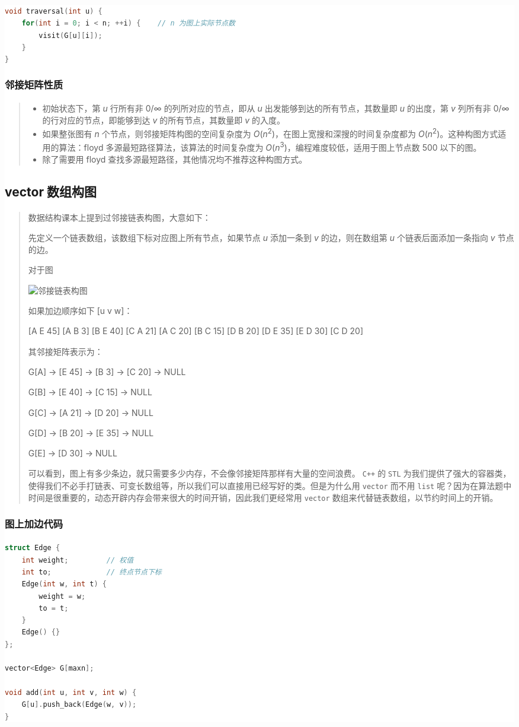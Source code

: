 ```c++
void traversal(int u) {
    for(int i = 0; i < n; ++i) {    // n 为图上实际节点数
        visit(G[u][i]);
    }
}
```

### 邻接矩阵性质

> - 初始状态下，第 $u$ 行所有非 $0/\infty$ 的列所对应的节点，即从 $u$ 出发能够到达的所有节点，其数量即 $u$ 的出度，第 $v$ 列所有非 $0/\infty$ 的行对应的节点，即能够到达 $v$ 的所有节点，其数量即 $v$ 的入度。
> - 如果整张图有 $n$ 个节点，则邻接矩阵构图的空间复杂度为 $O(n^2)$，在图上宽搜和深搜的时间复杂度都为 $O(n^2)$。这种构图方式适用的算法：floyd 多源最短路径算法，该算法的时间复杂度为 $O(n^3)$，编程难度较低，适用于图上节点数 500 以下的图。
> - 除了需要用 floyd 查找多源最短路径，其他情况均不推荐这种构图方式。
## vector 数组构图

> 数据结构课本上提到过邻接链表构图，大意如下：
>
> 先定义一个链表数组，该数组下标对应图上所有节点，如果节点 $u$ 添加一条到 $v$ 的边，则在数组第 $u$ 个链表后面添加一条指向 $v$ 节点的边。
>
> 对于图
>
> ![邻接链表构图](/img/other/邻接链表构图.jpg)
>
> 如果加边顺序如下 [u v w]：
>
> [A E 45] [A B 3] [B E 40] [C A 21] [A C 20] [B C 15] [D B 20] [D E 35] [E D 30] [C D 20]
>
> 其邻接矩阵表示为：
>
> G[A] → [E 45] → [B 3] → [C 20] → NULL
>
> G[B] → [E 40] → [C 15] → NULL
>
> G[C] → [A 21] → [D 20] → NULL
>
> G[D] → [B 20] → [E 35] → NULL
>
> G[E] → [D 30] → NULL
>
> 可以看到，图上有多少条边，就只需要多少内存，不会像邻接矩阵那样有大量的空间浪费。
> `C++` 的 `STL` 为我们提供了强大的容器类，使得我们不必手打链表、可变长数组等，所以我们可以直接用已经写好的类。但是为什么用 `vector` 而不用 `list` 呢？因为在算法题中时间是很重要的，动态开辟内存会带来很大的时间开销，因此我们更经常用 `vector` 数组来代替链表数组，以节约时间上的开销。
### 图上加边代码

```c++
struct Edge {
    int weight;         // 权值
    int to;             // 终点节点下标
    Edge(int w, int t) {
        weight = w;
        to = t;
    }
    Edge() {}
};

vector<Edge> G[maxn];

void add(int u, int v, int w) {
    G[u].push_back(Edge(w, v));
}
```
